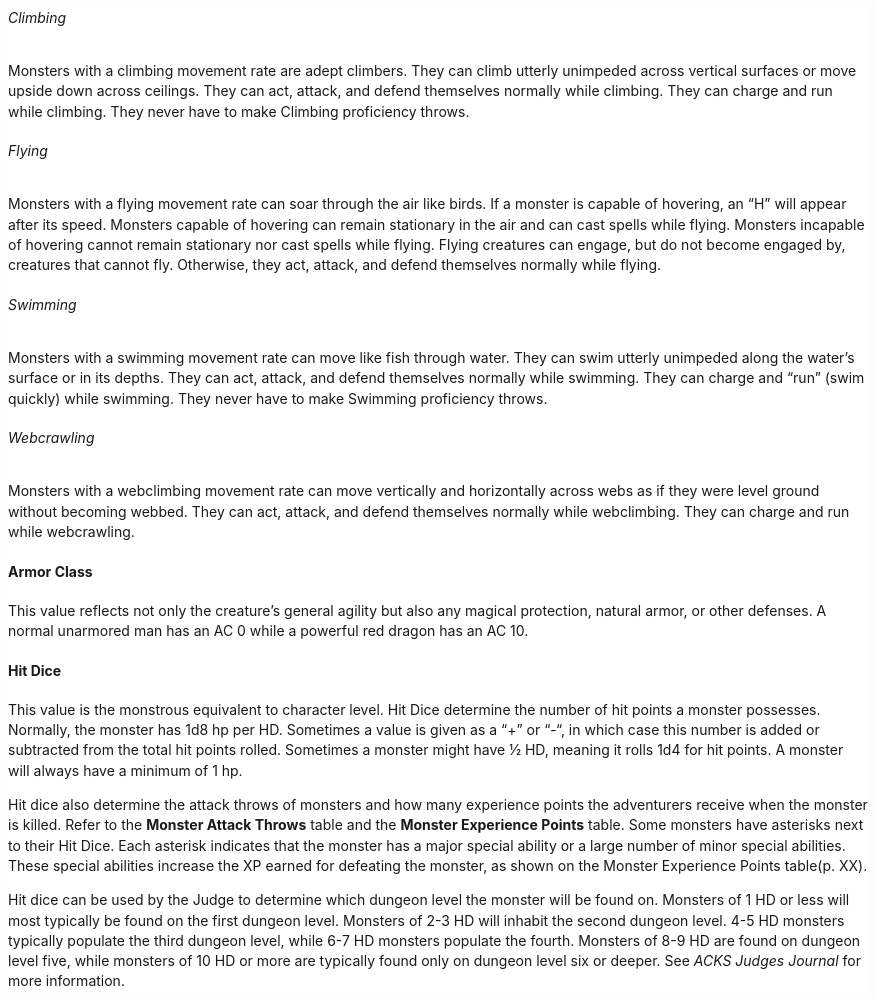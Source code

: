 ###### Climbing

Monsters with a climbing movement rate are adept climbers. They can climb utterly unimpeded across vertical surfaces or move upside down across ceilings. They can act, attack, and defend themselves normally while climbing. They can charge and run while climbing. They never have to make Climbing proficiency throws.

###### Flying

Monsters with a flying movement rate can soar through the air like birds. If a monster is capable of hovering, an “H” will appear after its speed. Monsters capable of hovering can remain stationary in the air and can cast spells while flying. Monsters incapable of hovering cannot remain stationary nor cast spells while flying. Flying creatures can engage, but do not become engaged by, creatures that cannot fly. Otherwise, they act, attack, and defend themselves normally while flying.

###### Swimming

Monsters with a swimming movement rate can move like fish through water. They can swim utterly unimpeded along the water’s surface or in its depths. They can act, attack, and defend themselves normally while swimming. They can charge and “run” (swim quickly) while swimming. They never have to make Swimming proficiency throws.

###### Webcrawling

Monsters with a webclimbing movement rate can move vertically and horizontally across webs as if they were level ground without becoming webbed. They can act, attack, and defend themselves normally while webclimbing. They can charge and run while webcrawling.

#### Armor Class

This value reflects not only the creature’s general agility but also any magical protection, natural armor, or other defenses. A normal unarmored man has an AC 0 while a powerful red dragon has an AC 10.

#### Hit Dice

This value is the monstrous equivalent to character level. Hit Dice determine the number of hit points a monster possesses. Normally, the monster has 1d8 hp per HD. Sometimes a value is given as a “+” or “-“, in which case this number is added or subtracted from the total hit points rolled. Sometimes a monster might have ½ HD, meaning it rolls 1d4 for hit points. A monster will always have a minimum of 1 hp.

Hit dice also determine the attack throws of monsters and how many experience points the adventurers receive when the monster is killed. Refer to the **Monster Attack Throws** table and the **Monster Experience Points** table. Some monsters have asterisks next to their Hit Dice. Each asterisk indicates that the monster has a major special ability or a large number of minor special abilities. These special abilities increase the XP earned for defeating the monster, as shown on the Monster Experience Points table(p. XX).

Hit dice can be used by the Judge to determine which dungeon level the monster will be found on. Monsters of 1 HD or less will most typically be found on the first dungeon level. Monsters of 2-3 HD will inhabit the second dungeon level. 4-5 HD monsters typically populate the third dungeon level, while 6-7 HD monsters populate the fourth. Monsters of 8-9 HD are found on dungeon level five, while monsters of 10 HD or more are typically found only on dungeon level six or deeper. See *ACKS Judges Journal* for more information.

